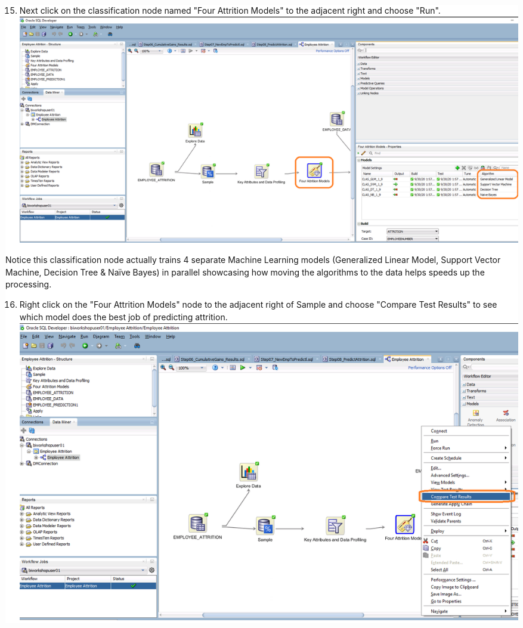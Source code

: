 15. Next click on the classification node named "Four Attrition Models" to the adjacent right and choose "Run".
  ![](./images/ml1.15.png " ")    

  Notice this classification node actually trains 4 separate Machine Learning models (Generalized Linear Model, Support Vector Machine, Decision Tree & Naïve Bayes) in parallel showcasing how moving the algorithms to the data helps speeds up the processing.  

16. Right click on the "Four Attrition Models" node to the adjacent right of Sample and choose "Compare Test Results" to see which model does the best job of predicting attrition.
  ![](./images/ml1.16.png " ")
